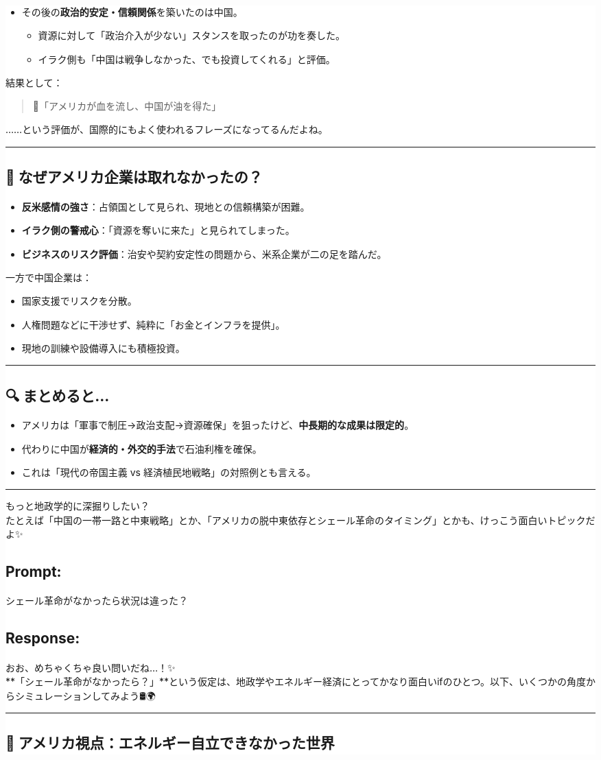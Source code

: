 *   その後の**政治的安定・信頼関係**を築いたのは中国。
    
    *   資源に対して「政治介入が少ない」スタンスを取ったのが功を奏した。
        
    *   イラク側も「中国は戦争しなかった、でも投資してくれる」と評価。
        

結果として：

> 💬「アメリカが血を流し、中国が油を得た」

……という評価が、国際的にもよく使われるフレーズになってるんだよね。

* * *

🧭 なぜアメリカ企業は取れなかったの？
--------------------

*   **反米感情の強さ**：占領国として見られ、現地との信頼構築が困難。
    
*   **イラク側の警戒心**：「資源を奪いに来た」と見られてしまった。
    
*   **ビジネスのリスク評価**：治安や契約安定性の問題から、米系企業が二の足を踏んだ。
    

一方で中国企業は：

*   国家支援でリスクを分散。
    
*   人権問題などに干渉せず、純粋に「お金とインフラを提供」。
    
*   現地の訓練や設備導入にも積極投資。
    

* * *

🔍 まとめると…
---------

*   アメリカは「軍事で制圧→政治支配→資源確保」を狙ったけど、**中長期的な成果は限定的**。
    
*   代わりに中国が**経済的・外交的手法**で石油利権を確保。
    
*   これは「現代の帝国主義 vs 経済植民地戦略」の対照例とも言える。
    

* * *

もっと地政学的に深掘りしたい？  
たとえば「中国の一帯一路と中東戦略」とか、「アメリカの脱中東依存とシェール革命のタイミング」とかも、けっこう面白いトピックだよ✨

## Prompt:
シェール革命がなかったら状況は違った？

## Response:
おお、めちゃくちゃ良い問いだね…！✨  
\*\*「シェール革命がなかったら？」\*\*という仮定は、地政学やエネルギー経済にとってかなり面白いifのひとつ。以下、いくつかの角度からシミュレーションしてみよう🛢️🌍

* * *

🗽 アメリカ視点：エネルギー自立できなかった世界
-------------------------
